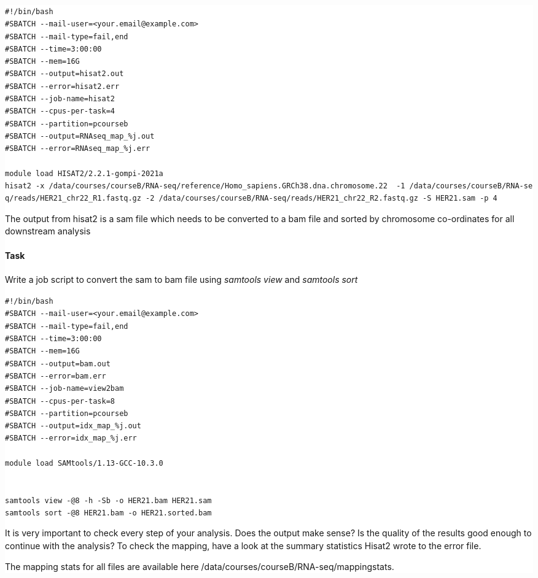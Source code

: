 ```
#!/bin/bash
#SBATCH --mail-user=<your.email@example.com>
#SBATCH --mail-type=fail,end
#SBATCH --time=3:00:00
#SBATCH --mem=16G
#SBATCH --output=hisat2.out
#SBATCH --error=hisat2.err
#SBATCH --job-name=hisat2
#SBATCH --cpus-per-task=4
#SBATCH --partition=pcourseb
#SBATCH --output=RNAseq_map_%j.out
#SBATCH --error=RNAseq_map_%j.err

module load HISAT2/2.2.1-gompi-2021a
hisat2 -x /data/courses/courseB/RNA-seq/reference/Homo_sapiens.GRCh38.dna.chromosome.22  -1 /data/courses/courseB/RNA-seq/reads/HER21_chr22_R1.fastq.gz -2 /data/courses/courseB/RNA-seq/reads/HER21_chr22_R2.fastq.gz -S HER21.sam -p 4
```
The output from hisat2 is a sam file which needs to be converted to a bam file and sorted by chromosome co-ordinates for all downstream analysis

#### Task 
Write a job script to convert the sam to bam file using _samtools view_ and _samtools sort_ 

```
#!/bin/bash
#SBATCH --mail-user=<your.email@example.com>
#SBATCH --mail-type=fail,end
#SBATCH --time=3:00:00
#SBATCH --mem=16G
#SBATCH --output=bam.out
#SBATCH --error=bam.err
#SBATCH --job-name=view2bam
#SBATCH --cpus-per-task=8
#SBATCH --partition=pcourseb
#SBATCH --output=idx_map_%j.out
#SBATCH --error=idx_map_%j.err

module load SAMtools/1.13-GCC-10.3.0


samtools view -@8 -h -Sb -o HER21.bam HER21.sam 
samtools sort -@8 HER21.bam -o HER21.sorted.bam

```


It is very important to check every step of your analysis. Does the output make sense? Is the quality of the results good enough to continue with the analysis? To check the mapping, have a look at the summary statistics Hisat2 wrote to the error file. 

The mapping stats for all files are available here /data/courses/courseB/RNA-seq/mappingstats. 
